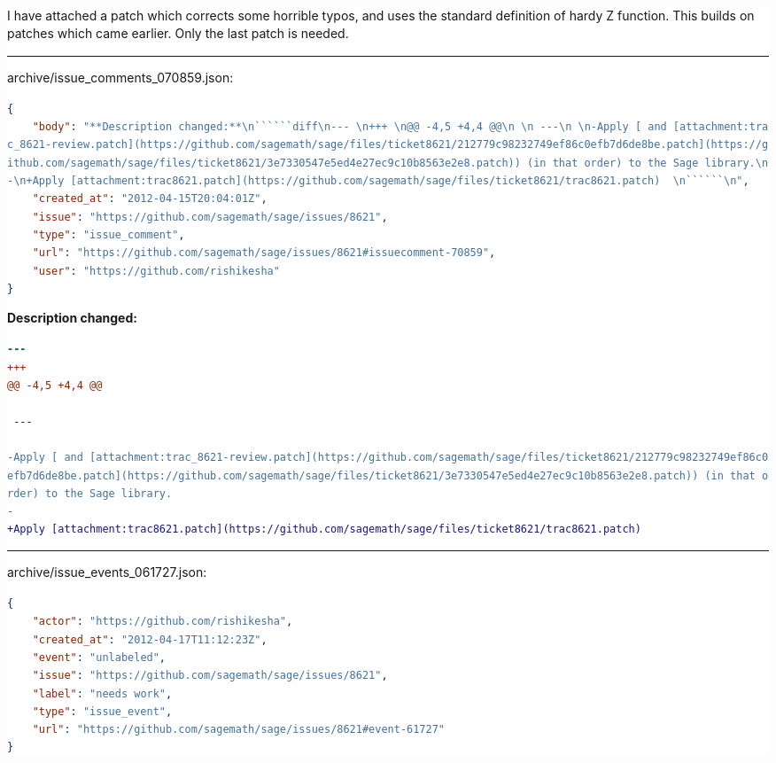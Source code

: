 <a id='comment:10'></a>
I have attached a patch which corrects some horrible typos, and uses the standard definition of hardy Z function. This builds on patches which came earlier. Only the last patch is needed.



---

archive/issue_comments_070859.json:
```json
{
    "body": "**Description changed:**\n``````diff\n--- \n+++ \n@@ -4,5 +4,4 @@\n \n ---\n \n-Apply [ and [attachment:trac_8621-review.patch](https://github.com/sagemath/sage/files/ticket8621/212779c98232749ef86c0efb7d6de8be.patch](https://github.com/sagemath/sage/files/ticket8621/3e7330547e5ed4e27ec9c10b8563e2e8.patch)) (in that order) to the Sage library.\n-\n+Apply [attachment:trac8621.patch](https://github.com/sagemath/sage/files/ticket8621/trac8621.patch)  \n``````\n",
    "created_at": "2012-04-15T20:04:01Z",
    "issue": "https://github.com/sagemath/sage/issues/8621",
    "type": "issue_comment",
    "url": "https://github.com/sagemath/sage/issues/8621#issuecomment-70859",
    "user": "https://github.com/rishikesha"
}
```

**Description changed:**
``````diff
--- 
+++ 
@@ -4,5 +4,4 @@
 
 ---
 
-Apply [ and [attachment:trac_8621-review.patch](https://github.com/sagemath/sage/files/ticket8621/212779c98232749ef86c0efb7d6de8be.patch](https://github.com/sagemath/sage/files/ticket8621/3e7330547e5ed4e27ec9c10b8563e2e8.patch)) (in that order) to the Sage library.
-
+Apply [attachment:trac8621.patch](https://github.com/sagemath/sage/files/ticket8621/trac8621.patch)  
``````




---

archive/issue_events_061727.json:
```json
{
    "actor": "https://github.com/rishikesha",
    "created_at": "2012-04-17T11:12:23Z",
    "event": "unlabeled",
    "issue": "https://github.com/sagemath/sage/issues/8621",
    "label": "needs work",
    "type": "issue_event",
    "url": "https://github.com/sagemath/sage/issues/8621#event-61727"
}
```
